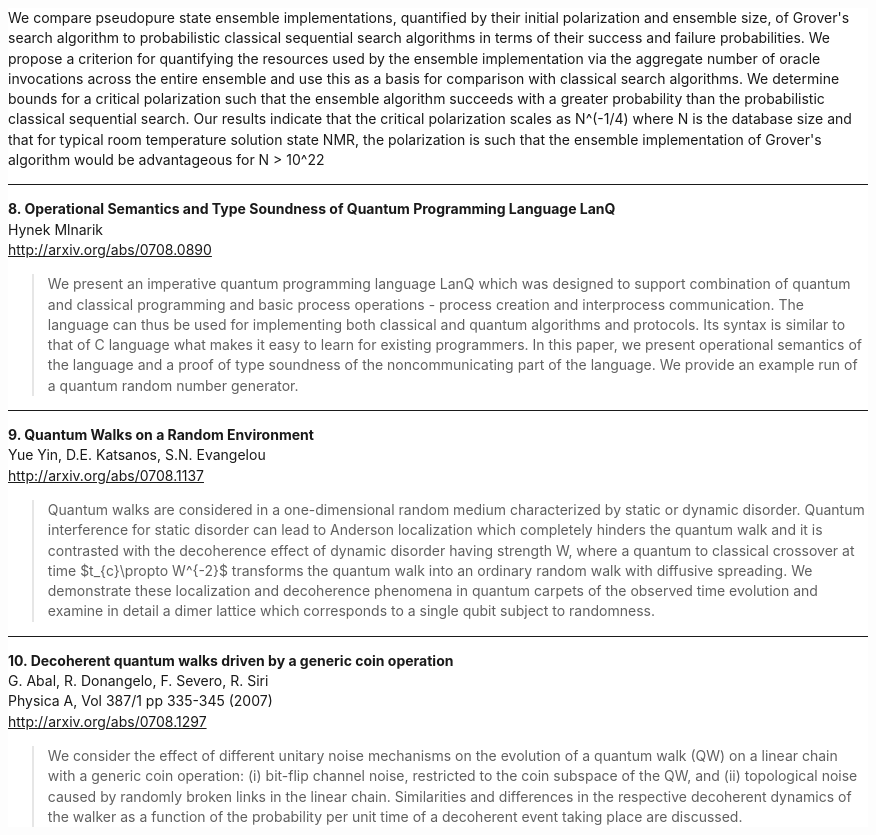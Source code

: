 We compare pseudopure state ensemble implementations, quantified by their initial polarization and ensemble size, of Grover's search algorithm to probabilistic classical sequential search algorithms in terms of their success and failure probabilities. We propose a criterion for quantifying the resources used by the ensemble implementation via the aggregate number of oracle invocations across the entire ensemble and use this as a basis for comparison with classical search algorithms. We determine bounds for a critical polarization such that the ensemble algorithm succeeds with a greater probability than the probabilistic classical sequential search. Our results indicate that the critical polarization scales as N^(-1/4) where N is the database size and that for typical room temperature solution state NMR, the polarization is such that the ensemble implementation of Grover's algorithm would be advantageous for N > 10^22
</p>
</blockquote>

------

**8.    Operational Semantics and Type Soundness of Quantum Programming Language LanQ**  
Hynek Mlnarik  
http://arxiv.org/abs/0708.0890  
<blockquote>
<p>
We present an imperative quantum programming language LanQ which was designed to support combination of quantum and classical programming and basic process operations - process creation and interprocess communication. The language can thus be used for implementing both classical and quantum algorithms and protocols. Its syntax is similar to that of C language what makes it easy to learn for existing programmers. In this paper, we present operational semantics of the language and a proof of type soundness of the noncommunicating part of the language. We provide an example run of a quantum random number generator.
</p>
</blockquote>

------

**9.    Quantum Walks on a Random Environment**  
Yue Yin, D.E. Katsanos, S.N. Evangelou  
http://arxiv.org/abs/0708.1137  
<blockquote>
<p>
Quantum walks are considered in a one-dimensional random medium characterized by static or dynamic disorder. Quantum interference for static disorder can lead to Anderson localization which completely hinders the quantum walk and it is contrasted with the decoherence effect of dynamic disorder having strength W, where a quantum to classical crossover at time $t_{c}\propto W^{-2}$ transforms the quantum walk into an ordinary random walk with diffusive spreading. We demonstrate these localization and decoherence phenomena in quantum carpets of the observed time evolution and examine in detail a dimer lattice which corresponds to a single qubit subject to randomness.
</p>
</blockquote>

------

**10.    Decoherent quantum walks driven by a generic coin operation**  
G. Abal, R. Donangelo, F. Severo, R. Siri  
Physica A, Vol 387/1 pp 335-345 (2007)  
http://arxiv.org/abs/0708.1297  
<blockquote>
<p>
We consider the effect of different unitary noise mechanisms on the evolution of a quantum walk (QW) on a linear chain with a generic coin operation: (i) bit-flip channel noise, restricted to the coin subspace of the QW, and (ii) topological noise caused by randomly broken links in the linear chain. Similarities and differences in the respective decoherent dynamics of the walker as a function of the probability per unit time of a decoherent event taking place are discussed.
</p>
</blockquote>
